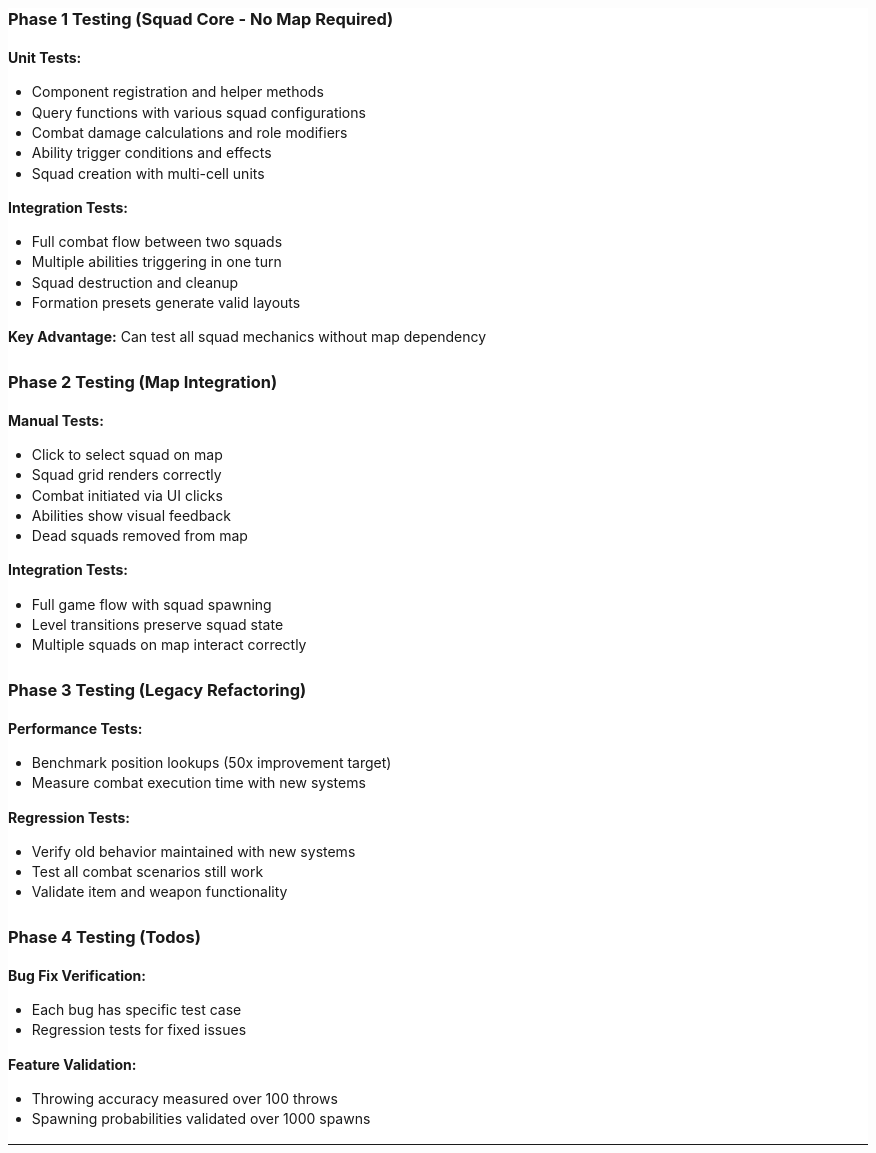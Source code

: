 ### Phase 1 Testing (Squad Core - No Map Required)

**Unit Tests:**
- Component registration and helper methods
- Query functions with various squad configurations
- Combat damage calculations and role modifiers
- Ability trigger conditions and effects
- Squad creation with multi-cell units

**Integration Tests:**
- Full combat flow between two squads
- Multiple abilities triggering in one turn
- Squad destruction and cleanup
- Formation presets generate valid layouts

**Key Advantage:** Can test all squad mechanics without map dependency

### Phase 2 Testing (Map Integration)

**Manual Tests:**
- Click to select squad on map
- Squad grid renders correctly
- Combat initiated via UI clicks
- Abilities show visual feedback
- Dead squads removed from map

**Integration Tests:**
- Full game flow with squad spawning
- Level transitions preserve squad state
- Multiple squads on map interact correctly

### Phase 3 Testing (Legacy Refactoring)

**Performance Tests:**
- Benchmark position lookups (50x improvement target)
- Measure combat execution time with new systems

**Regression Tests:**
- Verify old behavior maintained with new systems
- Test all combat scenarios still work
- Validate item and weapon functionality

### Phase 4 Testing (Todos)

**Bug Fix Verification:**
- Each bug has specific test case
- Regression tests for fixed issues

**Feature Validation:**
- Throwing accuracy measured over 100 throws
- Spawning probabilities validated over 1000 spawns

---
